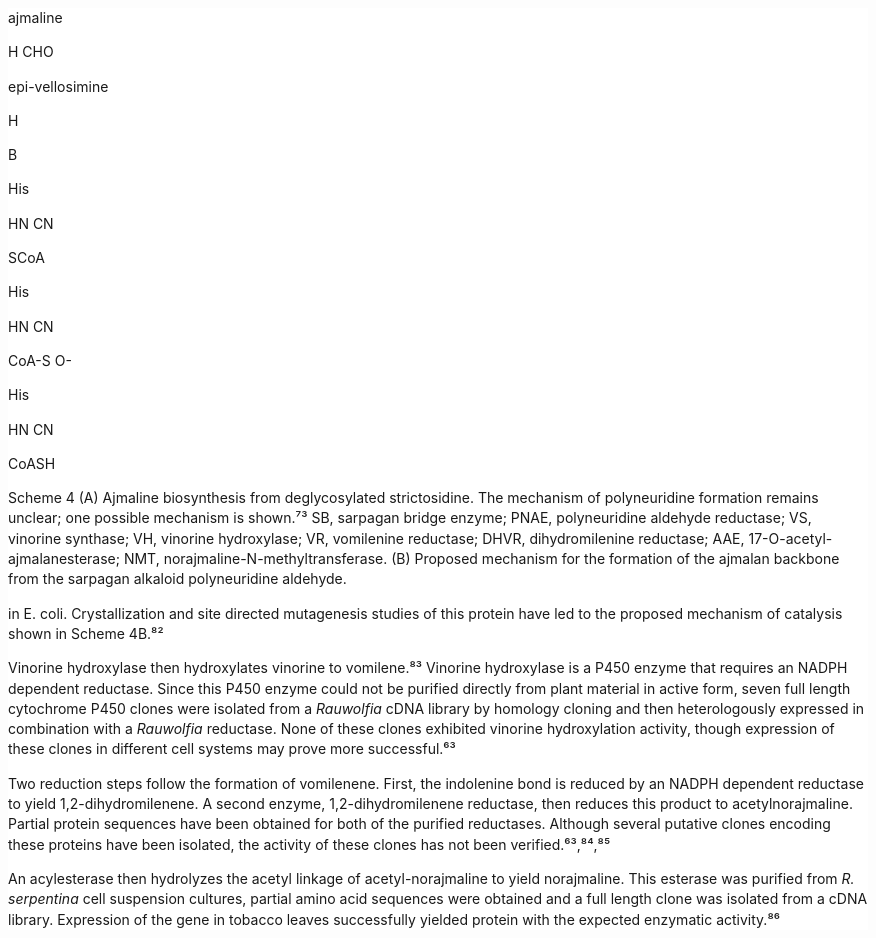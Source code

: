 ajmaline

H
CHO

epi-vellosimine

H

B

His

HN
CN

SCoA

His

HN
CN

CoA-S
O-

His

HN
CN

CoASH

Scheme 4 (A) Ajmaline biosynthesis from deglycosylated strictosidine. The mechanism of polyneuridine formation remains unclear; one possible mechanism is shown.⁷³ SB, sarpagan bridge enzyme; PNAE, polyneuridine aldehyde reductase; VS, vinorine synthase; VH, vinorine hydroxylase; VR, vomilenine reductase; DHVR, dihydromilenine reductase; AAE, 17-O-acetyl-ajmalanesterase; NMT, norajmaline-N-methyltransferase. (B) Proposed mechanism for the formation of the ajmalan backbone from the sarpagan alkaloid polyneuridine aldehyde.

in E. coli. Crystallization and site directed mutagenesis studies of this protein have led to the proposed mechanism of catalysis shown in Scheme 4B.⁸²

Vinorine hydroxylase then hydroxylates vinorine to vomilene.⁸³ Vinorine hydroxylase is a P450 enzyme that requires an NADPH dependent reductase. Since this P450 enzyme could not be purified directly from plant material in active form, seven full length cytochrome P450 clones were isolated from a *Rauwolfia* cDNA library by homology cloning and then heterologously expressed in combination with a *Rauwolfia* reductase. None of these clones exhibited vinorine hydroxylation activity, though expression of these clones in different cell systems may prove more successful.⁶³

Two reduction steps follow the formation of vomilenene. First, the indolenine bond is reduced by an NADPH dependent reductase to yield 1,2-dihydromilenene. A second enzyme, 1,2-dihydromilenene reductase, then reduces this product to acetylnorajmaline. Partial protein sequences have been obtained for both of the purified reductases. Although several putative clones encoding these proteins have been isolated, the activity of these clones has not been verified.⁶³,⁸⁴,⁸⁵

An acylesterase then hydrolyzes the acetyl linkage of acetyl-norajmaline to yield norajmaline. This esterase was purified from *R. serpentina* cell suspension cultures, partial amino acid sequences were obtained and a full length clone was isolated from a cDNA library. Expression of the gene in tobacco leaves successfully yielded protein with the expected enzymatic activity.⁸⁶
